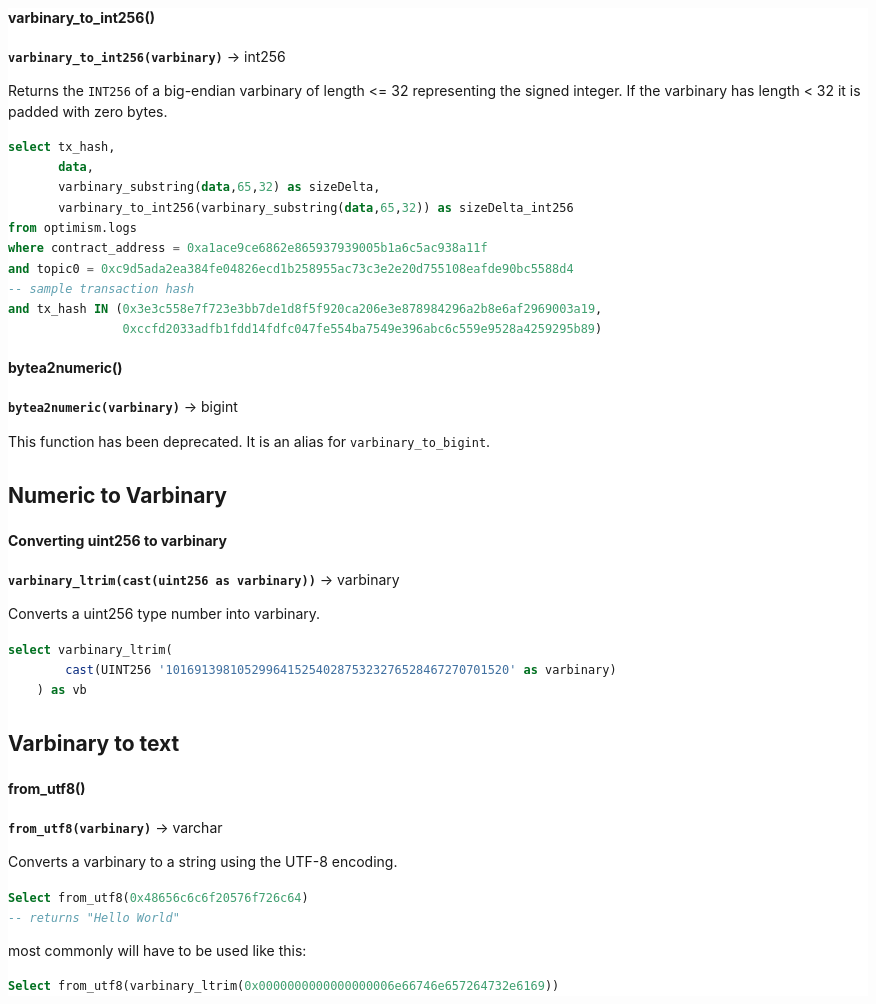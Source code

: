 #### varbinary\_to\_int256()

**`varbinary_to_int256(varbinary)`** → int256

Returns the `INT256` of a big-endian varbinary of length <= 32 representing the signed integer. If the varbinary has length < 32 it is padded with zero bytes.

```sql
select tx_hash,
       data,
       varbinary_substring(data,65,32) as sizeDelta,
       varbinary_to_int256(varbinary_substring(data,65,32)) as sizeDelta_int256
from optimism.logs
where contract_address = 0xa1ace9ce6862e865937939005b1a6c5ac938a11f
and topic0 = 0xc9d5ada2ea384fe04826ecd1b258955ac73c3e2e20d755108eafde90bc5588d4
-- sample transaction hash
and tx_hash IN (0x3e3c558e7f723e3bb7de1d8f5f920ca206e3e878984296a2b8e6af2969003a19,
                0xccfd2033adfb1fdd14fdfc047fe554ba7549e396abc6c559e9528a4259295b89)
```

#### bytea2numeric()

**`bytea2numeric(varbinary)`** → bigint

This function has been deprecated. It is an alias for `varbinary_to_bigint`.

## Numeric to Varbinary

#### Converting uint256 to varbinary

**`varbinary_ltrim(cast(uint256 as varbinary))`** → varbinary

Converts a uint256 type number into varbinary.

```sql
select varbinary_ltrim(
        cast(UINT256 '101691398105299641525402875323276528467270701520' as varbinary)
    ) as vb
```

## Varbinary to text

#### from\_utf8()

**`from_utf8(varbinary)`** → varchar

Converts a varbinary to a string using the UTF-8 encoding.

```sql
Select from_utf8(0x48656c6c6f20576f726c64)
-- returns "Hello World"
```

most commonly will have to be used like this:

```sql
Select from_utf8(varbinary_ltrim(0x0000000000000000006e66746e657264732e6169))
```
